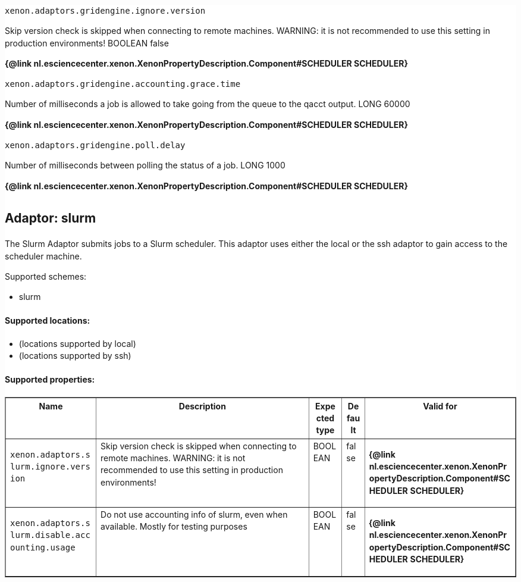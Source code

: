 <td><pre>xenon.adaptors.gridengine.ignore.version</pre></td>
<td>Skip version check is skipped when connecting to remote machines. WARNING: it is not recommended to use this setting in production environments!</td>
<td>BOOLEAN</td>
<td>false</td>
<td>
<p><b>{@link nl.esciencecenter.xenon.XenonPropertyDescription.Component#SCHEDULER SCHEDULER}</b></p>
</td>
</tr>
<tr>
<td><pre>xenon.adaptors.gridengine.accounting.grace.time</pre></td>
<td>Number of milliseconds a job is allowed to take going from the queue to the qacct output.</td>
<td>LONG</td>
<td>60000</td>
<td>
<p><b>{@link nl.esciencecenter.xenon.XenonPropertyDescription.Component#SCHEDULER SCHEDULER}</b></p>
</td>
</tr>
<tr>
<td><pre>xenon.adaptors.gridengine.poll.delay</pre></td>
<td>Number of milliseconds between polling the status of a job.</td>
<td>LONG</td>
<td>1000</td>
<td>
<p><b>{@link nl.esciencecenter.xenon.XenonPropertyDescription.Component#SCHEDULER SCHEDULER}</b></p>
</td>
</tr>
</table>
<h2><a name="slurm">Adaptor: slurm</a></h2>
<p>
The Slurm Adaptor submits jobs to a Slurm scheduler. This adaptor uses either the local or the ssh adaptor to gain access to the scheduler machine.
</p
<h4>Supported schemes:</h4><ul>
<li>slurm</li></ul>
<h4> Supported locations:</h4><ul>
<li>(locations supported by local)</li><li>(locations supported by ssh)</li></ul>
<h4> Supported properties: </h4>
<table border=1><tr><th>Name</th><th>Description</th><th>Expected type</th><th>Default</th><th>Valid for</th></tr>
<tr>
<td><pre>xenon.adaptors.slurm.ignore.version</pre></td>
<td>Skip version check is skipped when connecting to remote machines. WARNING: it is not recommended to use this setting in production environments!</td>
<td>BOOLEAN</td>
<td>false</td>
<td>
<p><b>{@link nl.esciencecenter.xenon.XenonPropertyDescription.Component#SCHEDULER SCHEDULER}</b></p>
</td>
</tr>
<tr>
<td><pre>xenon.adaptors.slurm.disable.accounting.usage</pre></td>
<td>Do not use accounting info of slurm, even when available. Mostly for testing purposes</td>
<td>BOOLEAN</td>
<td>false</td>
<td>
<p><b>{@link nl.esciencecenter.xenon.XenonPropertyDescription.Component#SCHEDULER SCHEDULER}</b></p>
</td>
</tr>